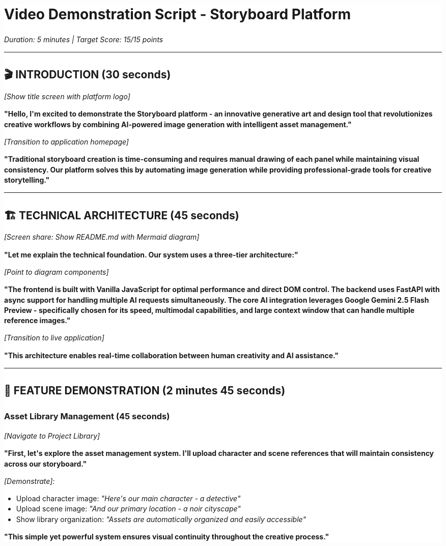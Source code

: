 # Video Demonstration Script - Storyboard Platform
*Duration: 5 minutes | Target Score: 15/15 points*

---

## 🎬 **INTRODUCTION** (30 seconds)
*[Show title screen with platform logo]*

**"Hello, I'm excited to demonstrate the Storyboard platform - an innovative generative art and design tool that revolutionizes creative workflows by combining AI-powered image generation with intelligent asset management."**

*[Transition to application homepage]*

**"Traditional storyboard creation is time-consuming and requires manual drawing of each panel while maintaining visual consistency. Our platform solves this by automating image generation while providing professional-grade tools for creative storytelling."**

---

## 🏗️ **TECHNICAL ARCHITECTURE** (45 seconds)
*[Screen share: Show README.md with Mermaid diagram]*

**"Let me explain the technical foundation. Our system uses a three-tier architecture:"**

*[Point to diagram components]*

**"The frontend is built with Vanilla JavaScript for optimal performance and direct DOM control. The backend uses FastAPI with async support for handling multiple AI requests simultaneously. The core AI integration leverages Google Gemini 2.5 Flash Preview - specifically chosen for its speed, multimodal capabilities, and large context window that can handle multiple reference images."**

*[Transition to live application]*

**"This architecture enables real-time collaboration between human creativity and AI assistance."**

---

## 🚀 **FEATURE DEMONSTRATION** (2 minutes 45 seconds)

### **Asset Library Management** (45 seconds)
*[Navigate to Project Library]*

**"First, let's explore the asset management system. I'll upload character and scene references that will maintain consistency across our storyboard."**

*[Demonstrate]:*
- Upload character image: *"Here's our main character - a detective"*
- Upload scene image: *"And our primary location - a noir cityscape"*
- Show library organization: *"Assets are automatically organized and easily accessible"*

**"This simple yet powerful system ensures visual continuity throughout the creative process."**
